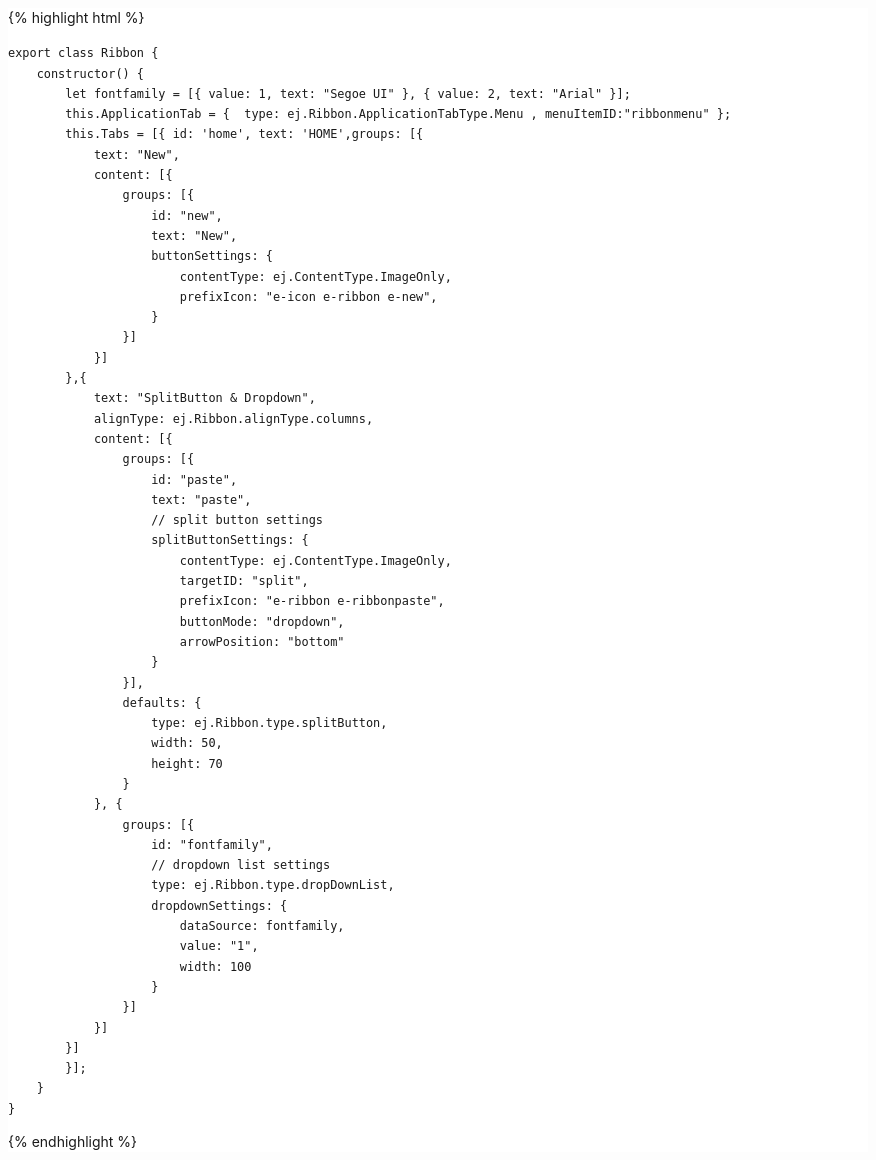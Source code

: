 {% highlight html %}

    export class Ribbon {
        constructor() {
            let fontfamily = [{ value: 1, text: "Segoe UI" }, { value: 2, text: "Arial" }];
            this.ApplicationTab = {  type: ej.Ribbon.ApplicationTabType.Menu , menuItemID:"ribbonmenu" };
            this.Tabs = [{ id: 'home', text: 'HOME',groups: [{
                text: "New",
                content: [{
                    groups: [{
                        id: "new",
                        text: "New",
                        buttonSettings: {
                            contentType: ej.ContentType.ImageOnly,
                            prefixIcon: "e-icon e-ribbon e-new",
                        }
                    }]
                }]
            },{
                text: "SplitButton & Dropdown",
                alignType: ej.Ribbon.alignType.columns,
                content: [{
                    groups: [{
                        id: "paste",
                        text: "paste",
                        // split button settings
                        splitButtonSettings: {
                            contentType: ej.ContentType.ImageOnly,
                            targetID: "split",
                            prefixIcon: "e-ribbon e-ribbonpaste",
                            buttonMode: "dropdown",
                            arrowPosition: "bottom"
                        }
                    }],
                    defaults: {
                        type: ej.Ribbon.type.splitButton,
                        width: 50,
                        height: 70
                    }
                }, {
                    groups: [{
                        id: "fontfamily",
                        // dropdown list settings
                        type: ej.Ribbon.type.dropDownList,
                        dropdownSettings: {
                            dataSource: fontfamily,
                            value: "1",
                            width: 100
                        }
                    }]
                }]
            }]
            }]; 
        } 
    } 

{% endhighlight %}
